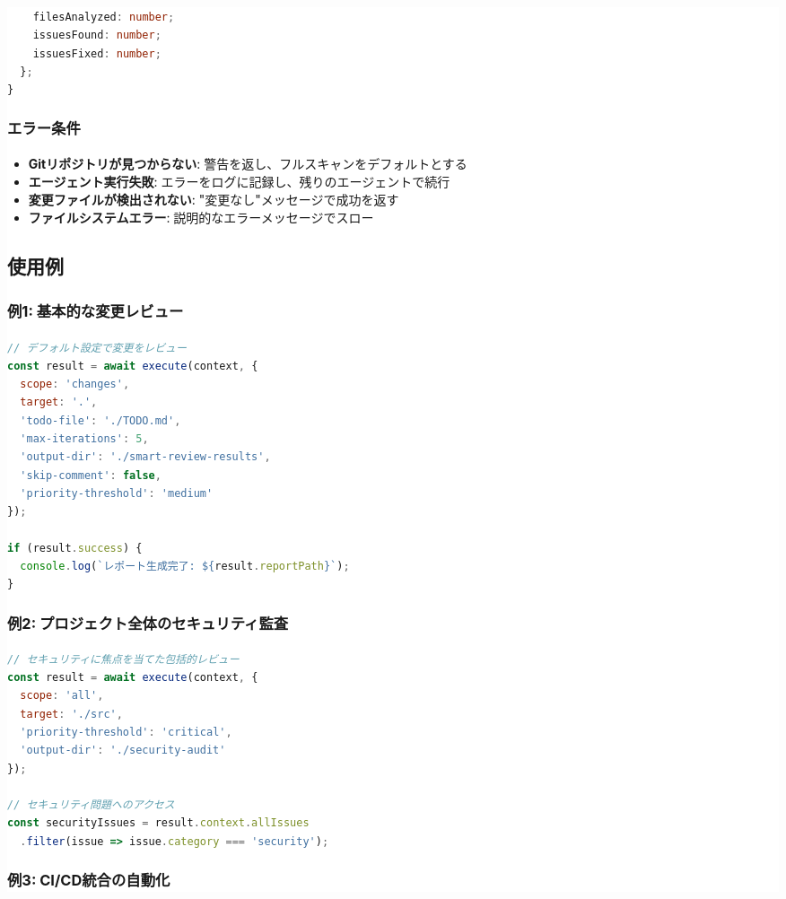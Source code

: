```typescript
    filesAnalyzed: number;
    issuesFound: number;
    issuesFixed: number;
  };
}
```

### エラー条件

- **Gitリポジトリが見つからない**: 警告を返し、フルスキャンをデフォルトとする
- **エージェント実行失敗**: エラーをログに記録し、残りのエージェントで続行
- **変更ファイルが検出されない**: "変更なし"メッセージで成功を返す
- **ファイルシステムエラー**: 説明的なエラーメッセージでスロー

## 使用例

### 例1: 基本的な変更レビュー

```javascript
// デフォルト設定で変更をレビュー
const result = await execute(context, {
  scope: 'changes',
  target: '.',
  'todo-file': './TODO.md',
  'max-iterations': 5,
  'output-dir': './smart-review-results',
  'skip-comment': false,
  'priority-threshold': 'medium'
});

if (result.success) {
  console.log(`レポート生成完了: ${result.reportPath}`);
}
```

### 例2: プロジェクト全体のセキュリティ監査

```javascript
// セキュリティに焦点を当てた包括的レビュー
const result = await execute(context, {
  scope: 'all',
  target: './src',
  'priority-threshold': 'critical',
  'output-dir': './security-audit'
});

// セキュリティ問題へのアクセス
const securityIssues = result.context.allIssues
  .filter(issue => issue.category === 'security');
```

### 例3: CI/CD統合の自動化
